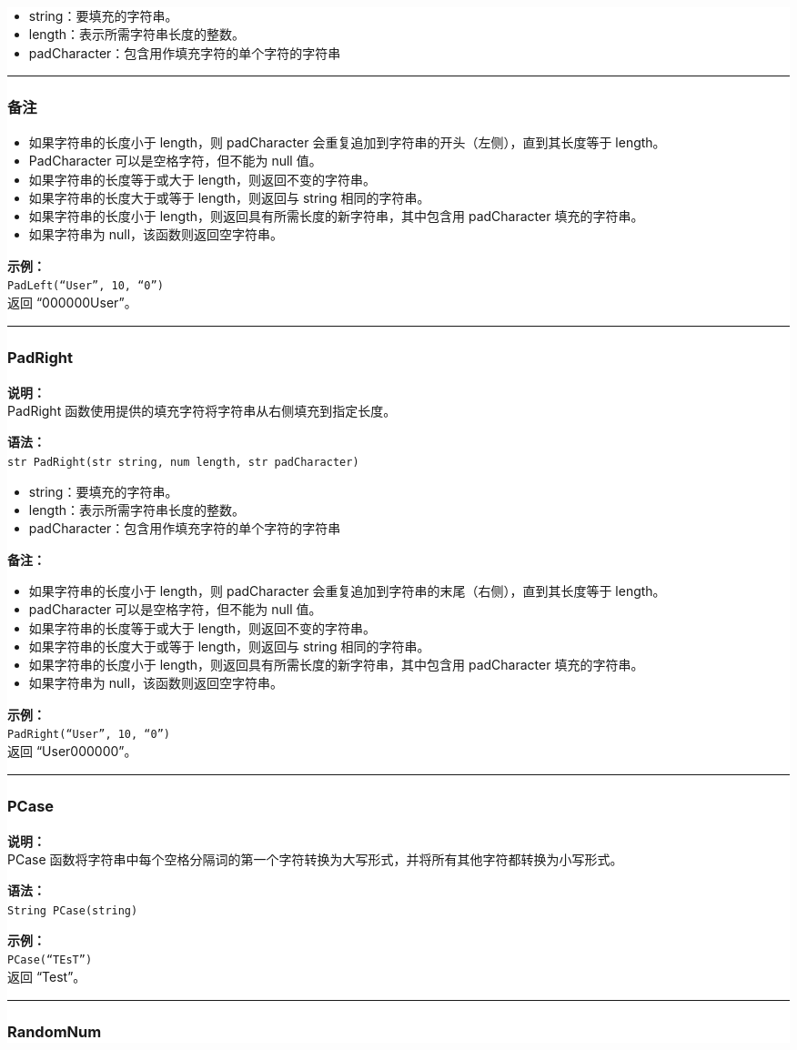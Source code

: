- string：要填充的字符串。 <br>
- length：表示所需字符串长度的整数。 <br>
- padCharacter：包含用作填充字符的单个字符的字符串
 


----------
### 备注 
 
- 如果字符串的长度小于 length，则 padCharacter 会重复追加到字符串的开头（左侧），直到其长度等于 length。
- PadCharacter 可以是空格字符，但不能为 null 值。
- 如果字符串的长度等于或大于 length，则返回不变的字符串。
- 如果字符串的长度大于或等于 length，则返回与 string 相同的字符串。
- 如果字符串的长度小于 length，则返回具有所需长度的新字符串，其中包含用 padCharacter 填充的字符串。
- 如果字符串为 null，该函数则返回空字符串。

**示例：** <br> `PadLeft(“User”, 10, “0”)` <br>返回 “000000User”。
 
 


----------
### <a name="padright"></a>PadRight

**说明：** <br>PadRight 函数使用提供的填充字符将字符串从右侧填充到指定长度。
 
**语法：** <br> `str PadRight(str string, num length, str padCharacter)`

- string：要填充的字符串。 
- length：表示所需字符串长度的整数。
- padCharacter：包含用作填充字符的单个字符的字符串
 
**备注：**
 
- 如果字符串的长度小于 length，则 padCharacter 会重复追加到字符串的末尾（右侧），直到其长度等于 length。
- padCharacter 可以是空格字符，但不能为 null 值。
- 如果字符串的长度等于或大于 length，则返回不变的字符串。
- 如果字符串的长度大于或等于 length，则返回与 string 相同的字符串。
- 如果字符串的长度小于 length，则返回具有所需长度的新字符串，其中包含用 padCharacter 填充的字符串。
- 如果字符串为 null，该函数则返回空字符串。
 

**示例：** <br> `PadRight(“User”, 10, “0”)` <br>返回 “User000000”。
 
 


----------
### <a name="pcase"></a>PCase

**说明：** <br>PCase 函数将字符串中每个空格分隔词的第一个字符转换为大写形式，并将所有其他字符都转换为小写形式。
 
**语法：** <br> `String PCase(string)`
 
**示例：** <br> `PCase(“TEsT”)` <br>返回 “Test”。
 
 


----------
### <a name="randomnum"></a>RandomNum
